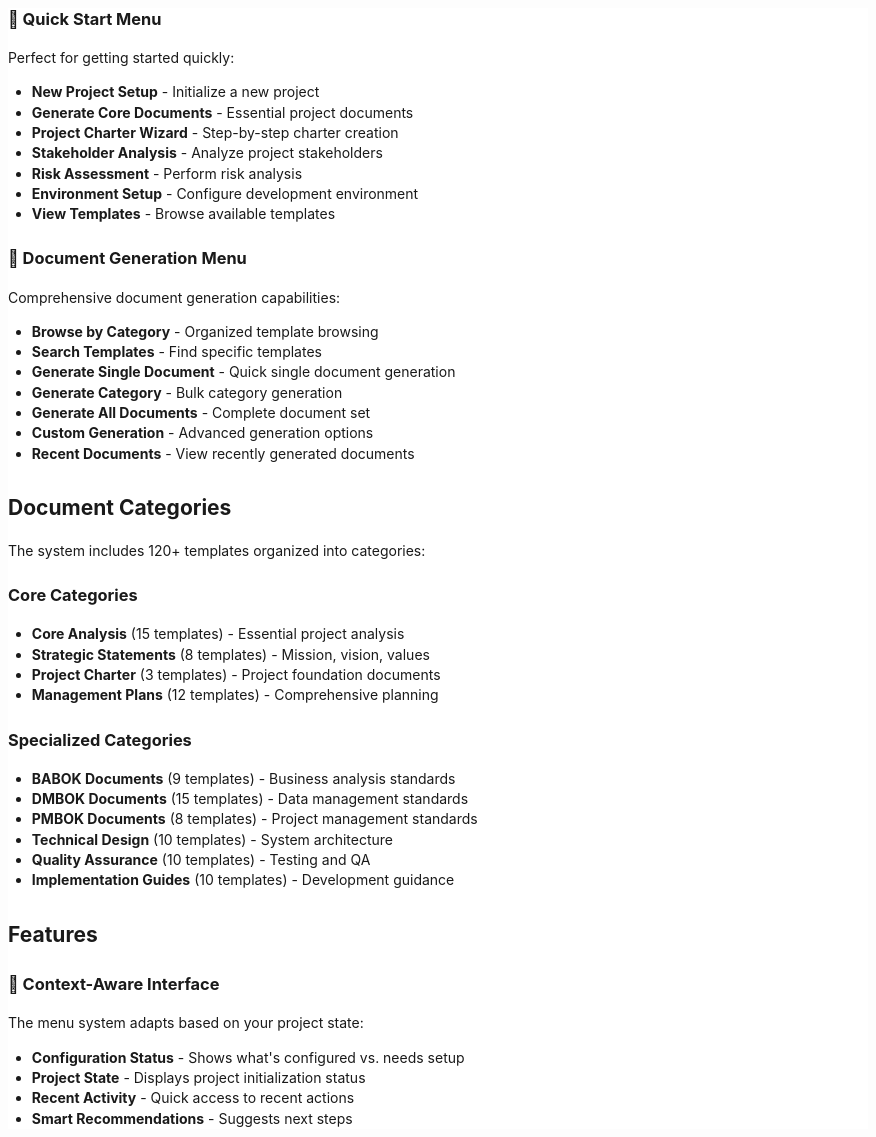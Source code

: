 ### 🚀 Quick Start Menu

Perfect for getting started quickly:

- **New Project Setup** - Initialize a new project
- **Generate Core Documents** - Essential project documents
- **Project Charter Wizard** - Step-by-step charter creation
- **Stakeholder Analysis** - Analyze project stakeholders
- **Risk Assessment** - Perform risk analysis
- **Environment Setup** - Configure development environment
- **View Templates** - Browse available templates

### 📝 Document Generation Menu

Comprehensive document generation capabilities:

- **Browse by Category** - Organized template browsing
- **Search Templates** - Find specific templates
- **Generate Single Document** - Quick single document generation
- **Generate Category** - Bulk category generation
- **Generate All Documents** - Complete document set
- **Custom Generation** - Advanced generation options
- **Recent Documents** - View recently generated documents

## Document Categories

The system includes 120+ templates organized into categories:

### Core Categories
- **Core Analysis** (15 templates) - Essential project analysis
- **Strategic Statements** (8 templates) - Mission, vision, values
- **Project Charter** (3 templates) - Project foundation documents
- **Management Plans** (12 templates) - Comprehensive planning

### Specialized Categories
- **BABOK Documents** (9 templates) - Business analysis standards
- **DMBOK Documents** (15 templates) - Data management standards
- **PMBOK Documents** (8 templates) - Project management standards
- **Technical Design** (10 templates) - System architecture
- **Quality Assurance** (10 templates) - Testing and QA
- **Implementation Guides** (10 templates) - Development guidance

## Features

### 🎯 Context-Aware Interface

The menu system adapts based on your project state:

- **Configuration Status** - Shows what's configured vs. needs setup
- **Project State** - Displays project initialization status
- **Recent Activity** - Quick access to recent actions
- **Smart Recommendations** - Suggests next steps
